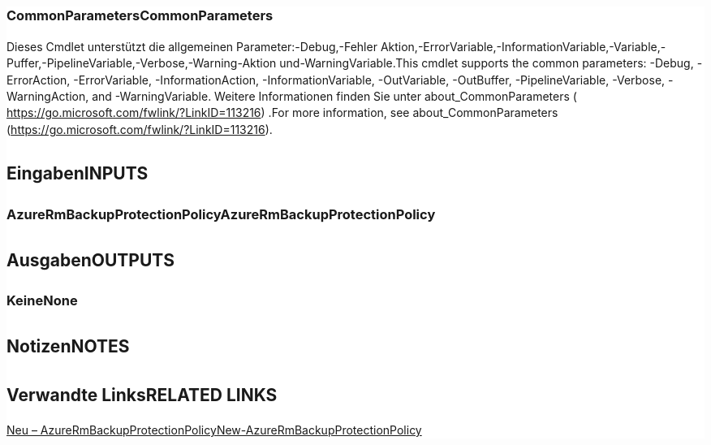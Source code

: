### <span data-ttu-id="24ae4-147">CommonParameters</span><span class="sxs-lookup"><span data-stu-id="24ae4-147">CommonParameters</span></span>
<span data-ttu-id="24ae4-148">Dieses Cmdlet unterstützt die allgemeinen Parameter:-Debug,-Fehler Aktion,-ErrorVariable,-InformationVariable,-Variable,-Puffer,-PipelineVariable,-Verbose,-Warning-Aktion und-WarningVariable.</span><span class="sxs-lookup"><span data-stu-id="24ae4-148">This cmdlet supports the common parameters: -Debug, -ErrorAction, -ErrorVariable, -InformationAction, -InformationVariable, -OutVariable, -OutBuffer, -PipelineVariable, -Verbose, -WarningAction, and -WarningVariable.</span></span> <span data-ttu-id="24ae4-149">Weitere Informationen finden Sie unter about_CommonParameters ( https://go.microsoft.com/fwlink/?LinkID=113216) .</span><span class="sxs-lookup"><span data-stu-id="24ae4-149">For more information, see about_CommonParameters (https://go.microsoft.com/fwlink/?LinkID=113216).</span></span>

## <span data-ttu-id="24ae4-150">Eingaben</span><span class="sxs-lookup"><span data-stu-id="24ae4-150">INPUTS</span></span>

### <span data-ttu-id="24ae4-151">AzureRmBackupProtectionPolicy</span><span class="sxs-lookup"><span data-stu-id="24ae4-151">AzureRmBackupProtectionPolicy</span></span>

## <span data-ttu-id="24ae4-152">Ausgaben</span><span class="sxs-lookup"><span data-stu-id="24ae4-152">OUTPUTS</span></span>

### <span data-ttu-id="24ae4-153">Keine</span><span class="sxs-lookup"><span data-stu-id="24ae4-153">None</span></span>

## <span data-ttu-id="24ae4-154">Notizen</span><span class="sxs-lookup"><span data-stu-id="24ae4-154">NOTES</span></span>

## <span data-ttu-id="24ae4-155">Verwandte Links</span><span class="sxs-lookup"><span data-stu-id="24ae4-155">RELATED LINKS</span></span>

[<span data-ttu-id="24ae4-156">Neu – AzureRmBackupProtectionPolicy</span><span class="sxs-lookup"><span data-stu-id="24ae4-156">New-AzureRmBackupProtectionPolicy</span></span>](./New-AzureRmBackupProtectionPolicy.md)


